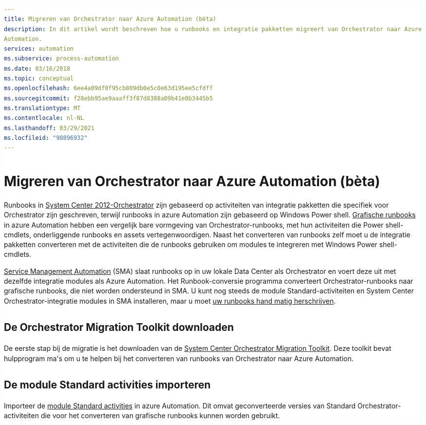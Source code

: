 ```yaml
---
title: Migreren van Orchestrator naar Azure Automation (bèta)
description: In dit artikel wordt beschreven hoe u runbooks en integratie pakketten migreert van Orchestrator naar Azure Automation.
services: automation
ms.subservice: process-automation
ms.date: 03/16/2018
ms.topic: conceptual
ms.openlocfilehash: 6ee4a09df0f95cb809db0e5c0e63d195ee5cfdff
ms.sourcegitcommit: f28ebb95ae9aaaff3f87d8388a09b41e0b3445b5
ms.translationtype: MT
ms.contentlocale: nl-NL
ms.lasthandoff: 03/29/2021
ms.locfileid: "98896932"
---
```

# <a name="migrate-from-orchestrator-to-azure-automation-beta"></a>Migreren van Orchestrator naar Azure Automation (bèta)

Runbooks in [System Center 2012-Orchestrator](/previous-versions/system-center/system-center-2012-R2/hh237242(v=sc.12)) zijn gebaseerd op activiteiten van integratie pakketten die specifiek voor Orchestrator zijn geschreven, terwijl runbooks in azure Automation zijn gebaseerd op Windows Power shell. [Grafische runbooks](automation-runbook-types.md#graphical-runbooks) in azure Automation hebben een vergelijk bare vormgeving van Orchestrator-runbooks, met hun activiteiten die Power shell-cmdlets, onderliggende runbooks en assets vertegenwoordigen. Naast het converteren van runbooks zelf moet u de integratie pakketten converteren met de activiteiten die de runbooks gebruiken om modules te integreren met Windows Power shell-cmdlets. 

[Service Management Automation](/previous-versions/system-center/system-center-2012-R2/dn469260(v=sc.12)) (SMA) slaat runbooks op in uw lokale Data Center als Orchestrator en voert deze uit met dezelfde integratie modules als Azure Automation. Het Runbook-conversie programma converteert Orchestrator-runbooks naar grafische runbooks, die niet worden ondersteund in SMA. U kunt nog steeds de module Standard-activiteiten en System Center Orchestrator-integratie modules in SMA installeren, maar u moet [uw runbooks hand matig herschrijven](/system-center/sma/authoring-automation-runbooks).

## <a name="download-the-orchestrator-migration-toolkit"></a>De Orchestrator Migration Toolkit downloaden

De eerste stap bij de migratie is het downloaden van de [System Center Orchestrator Migration Toolkit](https://www.microsoft.com/download/details.aspx?id=47323). Deze toolkit bevat hulpprogram ma's om u te helpen bij het converteren van runbooks van Orchestrator naar Azure Automation.  

## <a name="import-the-standard-activities-module"></a>De module Standard activities importeren

Importeer de [module Standard activities](/system-center/orchestrator/standard-activities) in azure Automation. Dit omvat geconverteerde versies van Standard Orchestrator-activiteiten die voor het converteren van grafische runbooks kunnen worden gebruikt.
